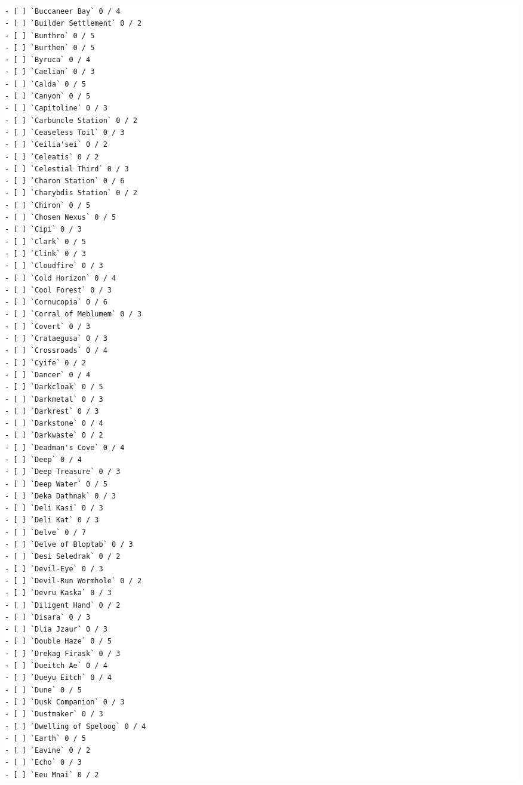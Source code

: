     - [ ] `Buccaneer Bay` 0 / 4
    - [ ] `Builder Settlement` 0 / 2
    - [ ] `Bunthro` 0 / 5
    - [ ] `Burthen` 0 / 5
    - [ ] `Byruca` 0 / 4
    - [ ] `Caelian` 0 / 3
    - [ ] `Calda` 0 / 5
    - [ ] `Canyon` 0 / 5
    - [ ] `Capitoline` 0 / 3
    - [ ] `Carbuncle Station` 0 / 2
    - [ ] `Ceaseless Toil` 0 / 3
    - [ ] `Ceilia'sei` 0 / 2
    - [ ] `Celeatis` 0 / 2
    - [ ] `Celestial Third` 0 / 3
    - [ ] `Charon Station` 0 / 6
    - [ ] `Charybdis Station` 0 / 2
    - [ ] `Chiron` 0 / 5
    - [ ] `Chosen Nexus` 0 / 5
    - [ ] `Cipi` 0 / 3
    - [ ] `Clark` 0 / 5
    - [ ] `Clink` 0 / 3
    - [ ] `Cloudfire` 0 / 3
    - [ ] `Cold Horizon` 0 / 4
    - [ ] `Cool Forest` 0 / 3
    - [ ] `Cornucopia` 0 / 6
    - [ ] `Corral of Meblumem` 0 / 3
    - [ ] `Covert` 0 / 3
    - [ ] `Crataegusa` 0 / 3
    - [ ] `Crossroads` 0 / 4
    - [ ] `Cyife` 0 / 2
    - [ ] `Dancer` 0 / 4
    - [ ] `Darkcloak` 0 / 5
    - [ ] `Darkmetal` 0 / 3
    - [ ] `Darkrest` 0 / 3
    - [ ] `Darkstone` 0 / 4
    - [ ] `Darkwaste` 0 / 2
    - [ ] `Deadman's Cove` 0 / 4
    - [ ] `Deep` 0 / 4
    - [ ] `Deep Treasure` 0 / 3
    - [ ] `Deep Water` 0 / 5
    - [ ] `Deka Dathnak` 0 / 3
    - [ ] `Deli Kasi` 0 / 3
    - [ ] `Deli Kat` 0 / 3
    - [ ] `Delve` 0 / 7
    - [ ] `Delve of Bloptab` 0 / 3
    - [ ] `Desi Seledrak` 0 / 2
    - [ ] `Devil-Eye` 0 / 3
    - [ ] `Devil-Run Wormhole` 0 / 2
    - [ ] `Devru Kaska` 0 / 3
    - [ ] `Diligent Hand` 0 / 2
    - [ ] `Disara` 0 / 3
    - [ ] `Dlia Jzaur` 0 / 3
    - [ ] `Double Haze` 0 / 5
    - [ ] `Drekag Firask` 0 / 3
    - [ ] `Dueitch Ae` 0 / 4
    - [ ] `Dueyu Eitch` 0 / 4
    - [ ] `Dune` 0 / 5
    - [ ] `Dusk Companion` 0 / 3
    - [ ] `Dustmaker` 0 / 3
    - [ ] `Dwelling of Speloog` 0 / 4
    - [ ] `Earth` 0 / 5
    - [ ] `Eavine` 0 / 2
    - [ ] `Echo` 0 / 3
    - [ ] `Eeu Mnai` 0 / 2